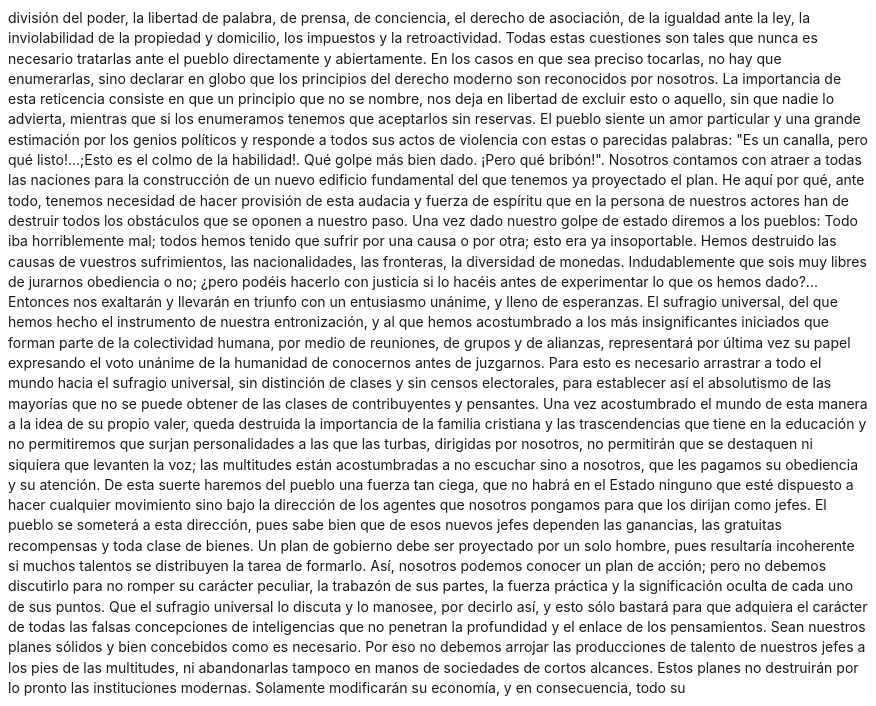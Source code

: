 división del poder, la libertad de palabra, de prensa, de conciencia, el
derecho de asociación, de la
igualdad ante la ley, la inviolabilidad de la propiedad y domicilio, los
impuestos y la retroactividad.
Todas estas cuestiones son tales que nunca es necesario tratarlas ante el
pueblo directamente y abiertamente.
En los casos en que sea preciso tocarlas, no hay que enumerarlas, sino
declarar en globo que los principios del derecho moderno son reconocidos por
nosotros. La importancia de esta reticencia consiste en que un principio que
no se nombre, nos deja en libertad de excluir esto o aquello, sin que nadie
lo advierta, mientras que si los enumeramos tenemos que aceptarlos sin
reservas.
El pueblo siente un amor particular y una grande estimación por los genios
políticos y responde a todos sus actos de violencia con estas o parecidas
palabras: "Es un canalla, pero qué listo!...;Esto es el colmo de la
habilidad!. Qué golpe más bien dado. ¡Pero qué bribón!".
Nosotros contamos con atraer a todas las naciones para la construcción de un
nuevo edificio fundamental del que tenemos ya proyectado el plan. He aquí
por qué, ante todo, tenemos necesidad de hacer provisión de esta audacia y
fuerza de espíritu que en la persona de nuestros actores han de destruir
todos los obstáculos que se oponen a nuestro paso.
Una vez dado nuestro golpe de estado diremos a los pueblos: Todo iba
horriblemente mal; todos hemos tenido que sufrir por una causa o por otra;
esto era ya insoportable. Hemos destruido las causas de vuestros
sufrimientos, las nacionalidades, las fronteras, la diversidad de monedas.
Indudablemente que sois muy libres de jurarnos obediencia o no; ¿pero podéis
hacerlo con justicia si lo hacéis antes de experimentar lo que os hemos
dado?... Entonces nos exaltarán y llevarán en triunfo con un entusiasmo
unánime, y lleno de esperanzas.
El sufragio universal, del que hemos hecho el instrumento de nuestra
entronización, y al que hemos acostumbrado a los más insignificantes
iniciados que forman parte de la colectividad humana, por medio de
reuniones, de grupos y de alianzas, representará por última vez su papel
expresando el voto unánime de la humanidad de conocernos antes de juzgarnos.
Para esto es necesario arrastrar a todo el mundo hacia el sufragio
universal, sin distinción de clases y sin censos electorales, para
establecer así el absolutismo de las mayorías que no se puede obtener de las
clases de contribuyentes y pensantes.
Una vez acostumbrado el mundo de esta manera a la idea de su propio valer,
queda destruida la importancia de la familia cristiana y las trascendencias
que tiene en la educación y no permitiremos que surjan personalidades a las
que las turbas, dirigidas por nosotros, no permitirán que se destaquen ni
siquiera que levanten la voz; las multitudes están acostumbradas a no
escuchar sino a nosotros, que les pagamos su obediencia y su atención.
De esta suerte haremos del pueblo una fuerza tan ciega, que no habrá en el
Estado ninguno que esté dispuesto a hacer cualquier movimiento sino bajo la
dirección de
los agentes que nosotros pongamos para que los dirijan como jefes.
El pueblo se someterá a esta dirección, pues sabe bien que de esos nuevos
jefes dependen las ganancias, las gratuitas recompensas y toda clase de
bienes. Un plan de gobierno debe ser proyectado por un solo hombre, pues
resultaría incoherente si muchos talentos se distribuyen la tarea de
formarlo. Así, nosotros podemos conocer un plan de acción; pero no debemos
discutirlo para no romper su carácter peculiar, la trabazón de sus partes,
la fuerza práctica y la significación oculta de cada uno de sus puntos.
Que el sufragio universal lo discuta y lo manosee, por decirlo así, y esto
sólo bastará para que adquiera el carácter de todas las falsas concepciones
de inteligencias que no penetran la profundidad y el enlace de los
pensamientos.
Sean nuestros planes sólidos y bien concebidos como es necesario. Por eso no
debemos arrojar las producciones de talento de nuestros jefes a los pies de
las multitudes, ni abandonarlas tampoco en manos de sociedades de cortos
alcances. Estos planes no destruirán por lo pronto las instituciones
modernas. Solamente modificarán su economía, y en consecuencia, todo su